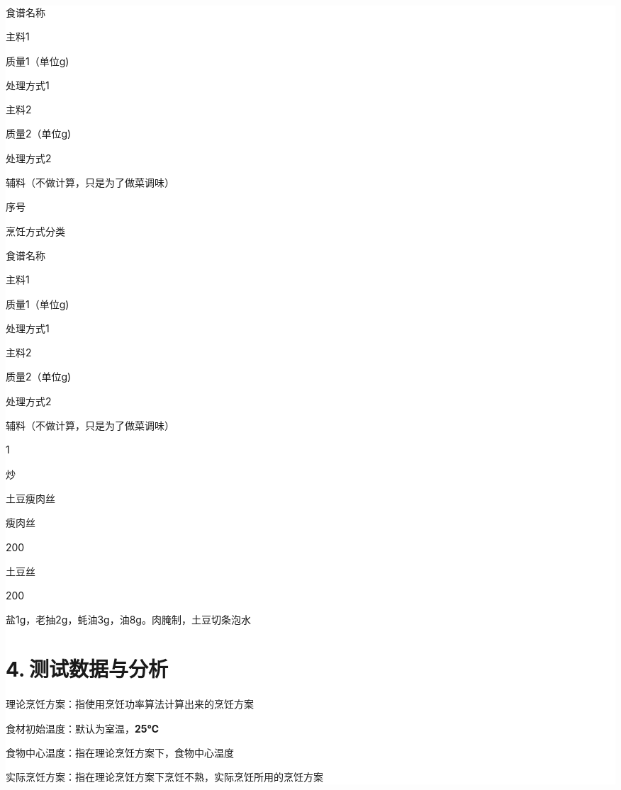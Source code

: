 食谱名称

主料1

质量1（单位g)

处理方式1

主料2

质量2（单位g)

处理方式2

辅料（不做计算，只是为了做菜调味）

序号

烹饪方式分类

食谱名称

主料1

质量1（单位g)

处理方式1

主料2

质量2（单位g)

处理方式2

辅料（不做计算，只是为了做菜调味）

1

炒

土豆瘦肉丝

瘦肉丝

200

  

土豆丝

200

  

盐1g，老抽2g，蚝油3g，油8g。肉腌制，土豆切条泡水

4\. 测试数据与分析
===========

理论烹饪方案：指使用烹饪功率算法计算出来的烹饪方案

食材初始温度：默认为室温，**25℃**

食物中心温度：指在理论烹饪方案下，食物中心温度

实际烹饪方案：指在理论烹饪方案下烹饪不熟，实际烹饪所用的烹饪方案
